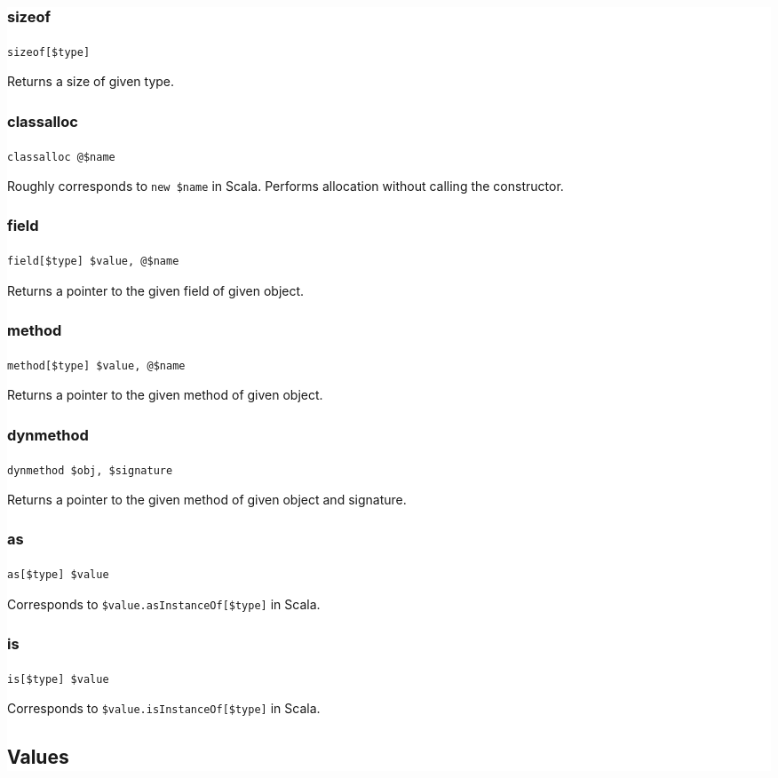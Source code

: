 ### sizeof

``` text
sizeof[$type]
```

Returns a size of given type.

### classalloc

``` text
classalloc @$name
```

Roughly corresponds to `new $name` in Scala. Performs allocation without
calling the constructor.

### field

``` text
field[$type] $value, @$name
```

Returns a pointer to the given field of given object.

### method

``` text
method[$type] $value, @$name
```

Returns a pointer to the given method of given object.

### dynmethod

``` text
dynmethod $obj, $signature
```

Returns a pointer to the given method of given object and signature.

### as

``` text
as[$type] $value
```

Corresponds to `$value.asInstanceOf[$type]` in Scala.

### is

``` text
is[$type] $value
```

Corresponds to `$value.isInstanceOf[$type]` in Scala.

## Values
